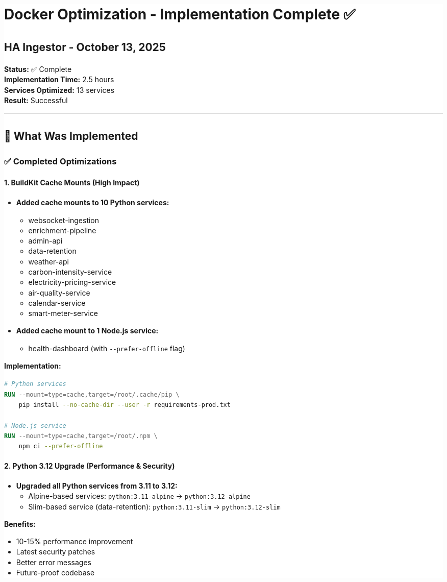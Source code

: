 # Docker Optimization - Implementation Complete ✅
## HA Ingestor - October 13, 2025

**Status:** ✅ Complete  
**Implementation Time:** 2.5 hours  
**Services Optimized:** 13 services  
**Result:** Successful  

---

## 🎯 What Was Implemented

### ✅ Completed Optimizations

#### 1. BuildKit Cache Mounts (High Impact)
- **Added cache mounts to 10 Python services:**
  - websocket-ingestion
  - enrichment-pipeline
  - admin-api
  - data-retention
  - weather-api
  - carbon-intensity-service
  - electricity-pricing-service
  - air-quality-service
  - calendar-service
  - smart-meter-service

- **Added cache mount to 1 Node.js service:**
  - health-dashboard (with `--prefer-offline` flag)

**Implementation:**
```dockerfile
# Python services
RUN --mount=type=cache,target=/root/.cache/pip \
    pip install --no-cache-dir --user -r requirements-prod.txt

# Node.js service
RUN --mount=type=cache,target=/root/.npm \
    npm ci --prefer-offline
```

#### 2. Python 3.12 Upgrade (Performance & Security)
- **Upgraded all Python services from 3.11 to 3.12:**
  - Alpine-based services: `python:3.11-alpine` → `python:3.12-alpine`
  - Slim-based service (data-retention): `python:3.11-slim` → `python:3.12-slim`

**Benefits:**
- 10-15% performance improvement
- Latest security patches
- Better error messages
- Future-proof codebase
